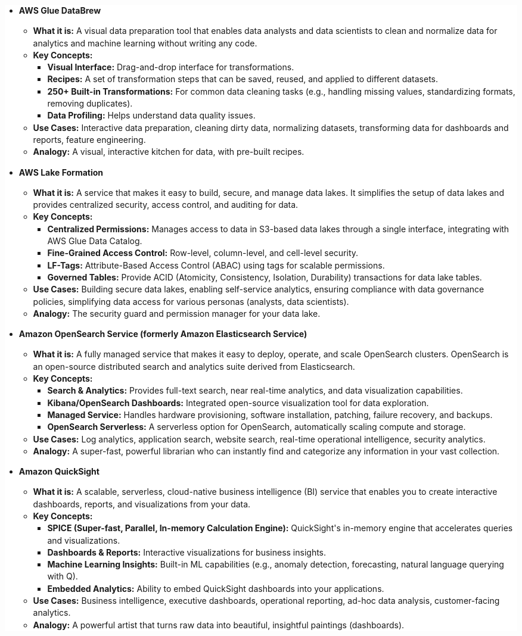 * **AWS Glue DataBrew**
    * **What it is:** A visual data preparation tool that enables data analysts and data scientists to clean and normalize data for analytics and machine learning without writing any code.
    * **Key Concepts:**
        * **Visual Interface:** Drag-and-drop interface for transformations.
        * **Recipes:** A set of transformation steps that can be saved, reused, and applied to different datasets.
        * **250+ Built-in Transformations:** For common data cleaning tasks (e.g., handling missing values, standardizing formats, removing duplicates).
        * **Data Profiling:** Helps understand data quality issues.
    * **Use Cases:** Interactive data preparation, cleaning dirty data, normalizing datasets, transforming data for dashboards and reports, feature engineering.
    * **Analogy:** A visual, interactive kitchen for data, with pre-built recipes.

* **AWS Lake Formation**
    * **What it is:** A service that makes it easy to build, secure, and manage data lakes. It simplifies the setup of data lakes and provides centralized security, access control, and auditing for data.
    * **Key Concepts:**
        * **Centralized Permissions:** Manages access to data in S3-based data lakes through a single interface, integrating with AWS Glue Data Catalog.
        * **Fine-Grained Access Control:** Row-level, column-level, and cell-level security.
        * **LF-Tags:** Attribute-Based Access Control (ABAC) using tags for scalable permissions.
        * **Governed Tables:** Provide ACID (Atomicity, Consistency, Isolation, Durability) transactions for data lake tables.
    * **Use Cases:** Building secure data lakes, enabling self-service analytics, ensuring compliance with data governance policies, simplifying data access for various personas (analysts, data scientists).
    * **Analogy:** The security guard and permission manager for your data lake.

* **Amazon OpenSearch Service (formerly Amazon Elasticsearch Service)**
    * **What it is:** A fully managed service that makes it easy to deploy, operate, and scale OpenSearch clusters. OpenSearch is an open-source distributed search and analytics suite derived from Elasticsearch.
    * **Key Concepts:**
        * **Search & Analytics:** Provides full-text search, near real-time analytics, and data visualization capabilities.
        * **Kibana/OpenSearch Dashboards:** Integrated open-source visualization tool for data exploration.
        * **Managed Service:** Handles hardware provisioning, software installation, patching, failure recovery, and backups.
        * **OpenSearch Serverless:** A serverless option for OpenSearch, automatically scaling compute and storage.
    * **Use Cases:** Log analytics, application search, website search, real-time operational intelligence, security analytics.
    * **Analogy:** A super-fast, powerful librarian who can instantly find and categorize any information in your vast collection.

* **Amazon QuickSight**
    * **What it is:** A scalable, serverless, cloud-native business intelligence (BI) service that enables you to create interactive dashboards, reports, and visualizations from your data.
    * **Key Concepts:**
        * **SPICE (Super-fast, Parallel, In-memory Calculation Engine):** QuickSight's in-memory engine that accelerates queries and visualizations.
        * **Dashboards & Reports:** Interactive visualizations for business insights.
        * **Machine Learning Insights:** Built-in ML capabilities (e.g., anomaly detection, forecasting, natural language querying with Q).
        * **Embedded Analytics:** Ability to embed QuickSight dashboards into your applications.
    * **Use Cases:** Business intelligence, executive dashboards, operational reporting, ad-hoc data analysis, customer-facing analytics.
    * **Analogy:** A powerful artist that turns raw data into beautiful, insightful paintings (dashboards).
